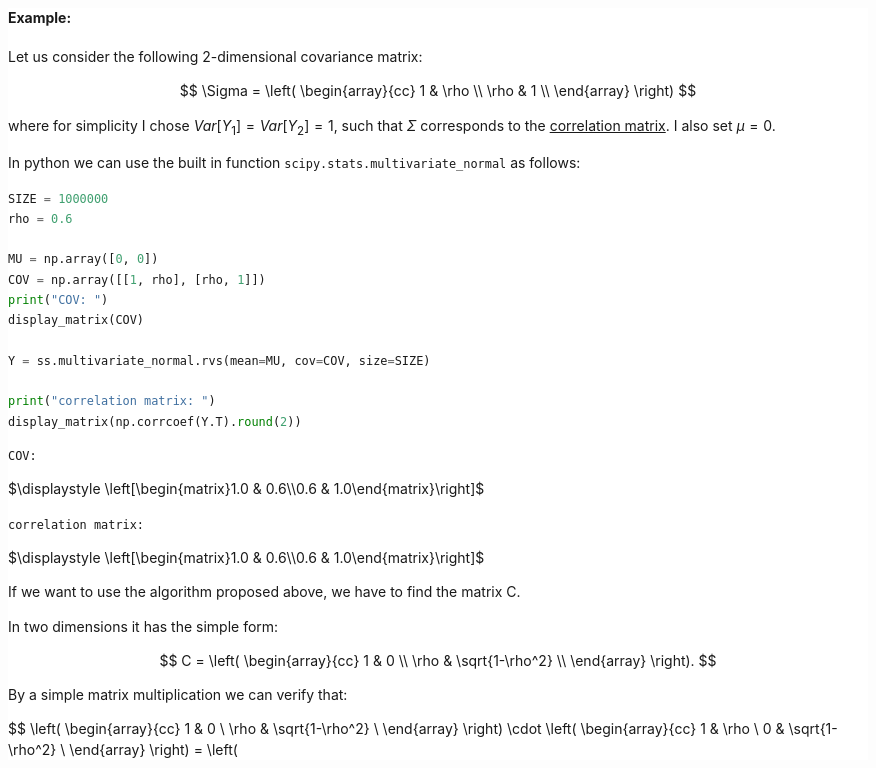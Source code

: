 #### Example:

Let us consider the following 2-dimensional covariance matrix:

$$ \Sigma = \left(
\begin{array}{cc}
1    & \rho   \\
\rho & 1      \\
\end{array}
\right) $$

where for simplicity I chose $Var[Y_1]=Var[Y_2]=1$, such that $\Sigma$ corresponds to the [correlation matrix](https://en.wikipedia.org/wiki/Correlation_and_dependence#Correlation_matrices).  I also set $\mu = 0$.

In python we can use the built in function `scipy.stats.multivariate_normal` as follows:


```python
SIZE = 1000000
rho = 0.6

MU = np.array([0, 0])
COV = np.array([[1, rho], [rho, 1]])
print("COV: ")
display_matrix(COV)

Y = ss.multivariate_normal.rvs(mean=MU, cov=COV, size=SIZE)

print("correlation matrix: ")
display_matrix(np.corrcoef(Y.T).round(2))
```

    COV: 



$\displaystyle \left[\begin{matrix}1.0 & 0.6\\0.6 & 1.0\end{matrix}\right]$


    correlation matrix: 



$\displaystyle \left[\begin{matrix}1.0 & 0.6\\0.6 & 1.0\end{matrix}\right]$


If we want to use the algorithm proposed above, we have to find the matrix C.

In two dimensions it has the simple form:

$$ C = \left(
\begin{array}{cc}
1    & 0   \\
\rho & \sqrt{1-\rho^2}  \\
\end{array}
\right). $$

By a simple matrix multiplication we can verify that:

$$ \left(
\begin{array}{cc}
1    & 0   \\
\rho & \sqrt{1-\rho^2}  \\
\end{array}
\right) \cdot 
\left(
\begin{array}{cc}
1    & \rho  \\
0 & \sqrt{1-\rho^2}  \\
\end{array}
\right)
= \left(
